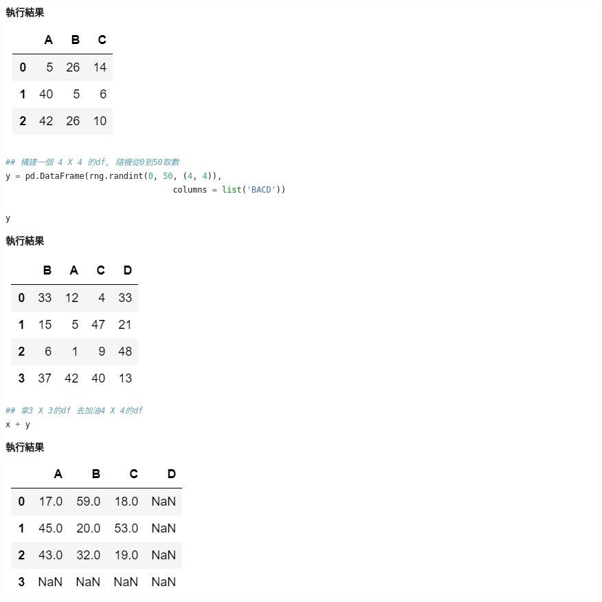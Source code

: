 **執行結果**

![image13](images\image13.PNG)

```Python
## 構建一個 4 X 4 的df, 隨機從0到50取數
y = pd.DataFrame(rng.randint(0, 50, (4, 4)),
                                  columns = list('BACD'))
                                  
y
```

**執行結果**

![image14](images\image14.PNG)





```Python
## 拿3 X 3的df 去加油4 X 4的df
x + y
```

**執行結果**

![image15](images\image15.PNG)
